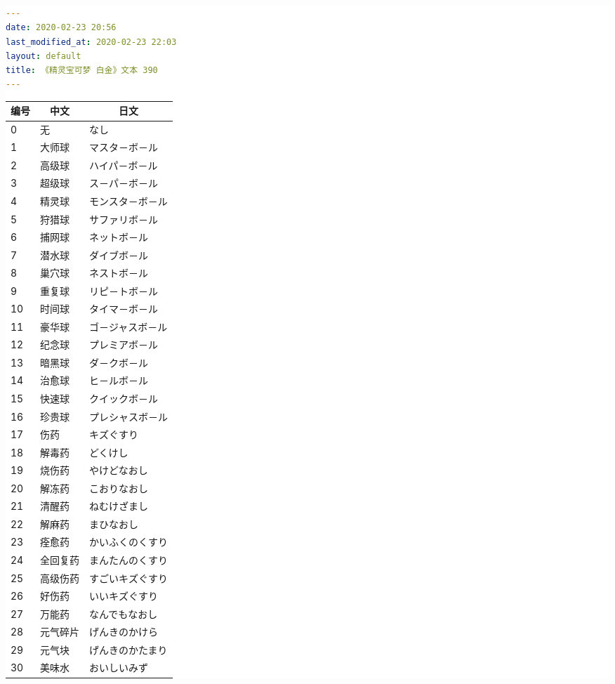 ```yaml
---
date: 2020-02-23 20:56
last_modified_at: 2020-02-23 22:03
layout: default
title: 《精灵宝可梦 白金》文本 390
---
```

| 编号 | 中文 | 日文 |
| ---- | ---- | ---- |
| 0 | 无 | なし |
| 1 | 大师球 | マスタ－ボ－ル |
| 2 | 高级球 | ハイパ－ボ－ル |
| 3 | 超级球 | ス－パ－ボ－ル |
| 4 | 精灵球 | モンスタ－ボ－ル |
| 5 | 狩猎球 | サファリボ－ル |
| 6 | 捕网球 | ネットボ－ル |
| 7 | 潜水球 | ダイブボ－ル |
| 8 | 巢穴球 | ネストボ－ル |
| 9 | 重复球 | リピ－トボ－ル |
| 10 | 时间球 | タイマ－ボ－ル |
| 11 | 豪华球 | ゴ－ジャスボ－ル |
| 12 | 纪念球 | プレミアボ－ル |
| 13 | 暗黑球 | ダ－クボ－ル |
| 14 | 治愈球 | ヒ－ルボ－ル |
| 15 | 快速球 | クイックボ－ル |
| 16 | 珍贵球 | プレシャスボ－ル |
| 17 | 伤药 | キズぐすり |
| 18 | 解毒药 | どくけし |
| 19 | 烧伤药 | やけどなおし |
| 20 | 解冻药 | こおりなおし |
| 21 | 清醒药 | ねむけざまし |
| 22 | 解麻药 | まひなおし |
| 23 | 痊愈药 | かいふくのくすり |
| 24 | 全回复药 | まんたんのくすり |
| 25 | 高级伤药 | すごいキズぐすり |
| 26 | 好伤药 | いいキズぐすり |
| 27 | 万能药 | なんでもなおし |
| 28 | 元气碎片 | げんきのかけら |
| 29 | 元气块 | げんきのかたまり |
| 30 | 美味水 | おいしいみず |
